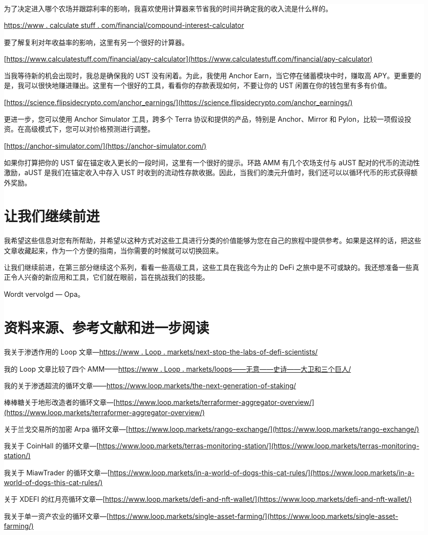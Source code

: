 为了决定进入哪个农场并跟踪利率的影响，我喜欢使用计算器来节省我的时间并确定我的收入流是什么样的。

[https://www . calculate stuff . com/financial/compound-interest-calculator](https://www.calculatestuff.com/financial/compound-interest-calculator)

要了解复利对年收益率的影响，这里有另一个很好的计算器。

[https://www.calculatestuff.com/financial/apy-calculator](https://www.calculatestuff.com/financial/apy-calculator)

当我等待新的机会出现时，我总是确保我的 UST 没有闲着。为此，我使用 Anchor Earn，当它停在储蓄模块中时，赚取高 APY。更重要的是，我可以很快地赚进赚出。这里有一个很好的工具，看看你的存款表现如何，不要让你的 UST 闲置在你的钱包里有多有价值。

[https://science.flipsidecrypto.com/anchor_earnings/](https://science.flipsidecrypto.com/anchor_earnings/)

更进一步，您可以使用 Anchor Simulator 工具，跨多个 Terra 协议和提供的产品，特别是 Anchor、Mirror 和 Pylon，比较一项假设投资。在高级模式下，您可以对价格预测进行调整。

[https://anchor-simulator.com/](https://anchor-simulator.com/)

如果你打算把你的 UST 留在锚定收入更长的一段时间，这里有一个很好的提示。环路 AMM 有几个农场支付与 aUST 配对的代币的流动性激励，aUST 是我们在锚定收入中存入 UST 时收到的流动性存款收据。因此，当我们的澳元升值时，我们还可以以循环代币的形式获得额外奖励。

# 让我们继续前进

我希望这些信息对您有所帮助，并希望以这种方式对这些工具进行分类的价值能够为您在自己的旅程中提供参考。如果是这样的话，把这些文章收藏起来，作为一个方便的指南，当你需要的时候就可以切换回来。

让我们继续前进，在第三部分继续这个系列，看看一些高级工具，这些工具在我迄今为止的 DeFi 之旅中是不可或缺的。我还想准备一些真正令人兴奋的新应用和工具，它们就在眼前，旨在挑战我们的技能。

Wordt vervolgd — Opa。

# 资料来源、参考文献和进一步阅读

我关于渗透作用的 Loop 文章—[https://www . Loop . markets/next-stop-the-labs-of-defi-scientists/](https://www.loop.markets/next-stop-the-labs-of-the-defi-scientists/)

我的 Loop 文章比较了四个 AMM——[https://www . Loop . markets/loops——无意——史诗——大卫和三个巨人/](https://www.loop.markets/loops-unintentional-epic-david-and-the-three-goliaths/)

我的关于渗透超流的循环文章——https://www.loop.markets/the-next-generation-of-staking/

棒棒糖关于地形改造者的循环文章—[https://www.loop.markets/terraformer-aggregator-overview/](https://www.loop.markets/terraformer-aggregator-overview/)

关于兰戈交易所的加密 Arpa 循环文章—[https://www.loop.markets/rango-exchange/](https://www.loop.markets/rango-exchange/)

我关于 CoinHall 的循环文章—[https://www.loop.markets/terras-monitoring-station/](https://www.loop.markets/terras-monitoring-station/)

我关于 MiawTrader 的循环文章—[https://www.loop.markets/in-a-world-of-dogs-this-cat-rules/](https://www.loop.markets/in-a-world-of-dogs-this-cat-rules/)

关于 XDEFI 的红月亮循环文章—[https://www.loop.markets/defi-and-nft-wallet/](https://www.loop.markets/defi-and-nft-wallet/)

我关于单一资产农业的循环文章—[https://www.loop.markets/single-asset-farming/](https://www.loop.markets/single-asset-farming/)
